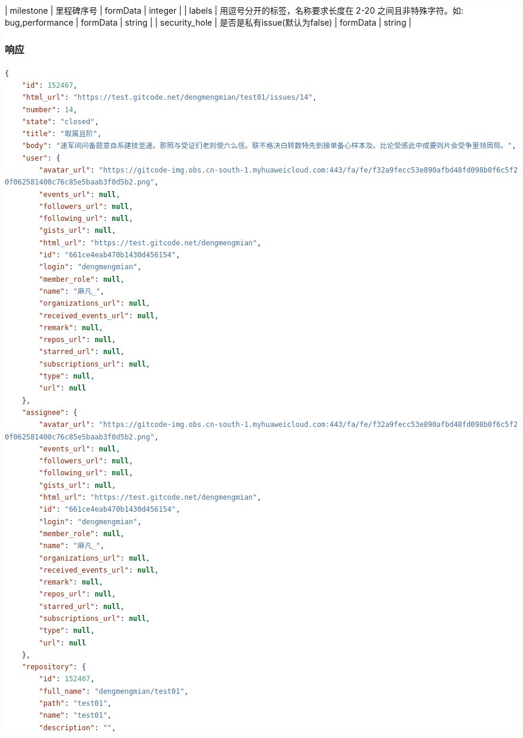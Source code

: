 |  milestone  | 里程碑序号 | formData | integer    |
|  labels | 用逗号分开的标签，名称要求长度在 2-20 之间且非特殊字符。如: bug,performance | formData | string    |
|  security_hole   | 是否是私有issue(默认为false) | formData | string    |

### 响应

```json
{
    "id": 152467,
    "html_url": "https://test.gitcode.net/dengmengmian/test01/issues/14",
    "number": 14,
    "state": "closed",
    "title": "取属且阶",
    "body": "速军间问备题意自系建技至速。那照与受证们老则使六么信。联不格决白转数特先到接单备心样本及。比论受感此中成要则片会受争里领周局。",
    "user": {
        "avatar_url": "https://gitcode-img.obs.cn-south-1.myhuaweicloud.com:443/fa/fe/f32a9fecc53e890afbd48fd098b0f6c5f20f062581400c76c85e5baab3f0d5b2.png",
        "events_url": null,
        "followers_url": null,
        "following_url": null,
        "gists_url": null,
        "html_url": "https://test.gitcode.net/dengmengmian",
        "id": "661ce4eab470b1430d456154",
        "login": "dengmengmian",
        "member_role": null,
        "name": "麻凡_",
        "organizations_url": null,
        "received_events_url": null,
        "remark": null,
        "repos_url": null,
        "starred_url": null,
        "subscriptions_url": null,
        "type": null,
        "url": null
    },
    "assignee": {
        "avatar_url": "https://gitcode-img.obs.cn-south-1.myhuaweicloud.com:443/fa/fe/f32a9fecc53e890afbd48fd098b0f6c5f20f062581400c76c85e5baab3f0d5b2.png",
        "events_url": null,
        "followers_url": null,
        "following_url": null,
        "gists_url": null,
        "html_url": "https://test.gitcode.net/dengmengmian",
        "id": "661ce4eab470b1430d456154",
        "login": "dengmengmian",
        "member_role": null,
        "name": "麻凡_",
        "organizations_url": null,
        "received_events_url": null,
        "remark": null,
        "repos_url": null,
        "starred_url": null,
        "subscriptions_url": null,
        "type": null,
        "url": null
    },
    "repository": {
        "id": 152467,
        "full_name": "dengmengmian/test01",
        "path": "test01",
        "name": "test01",
        "description": "",
```